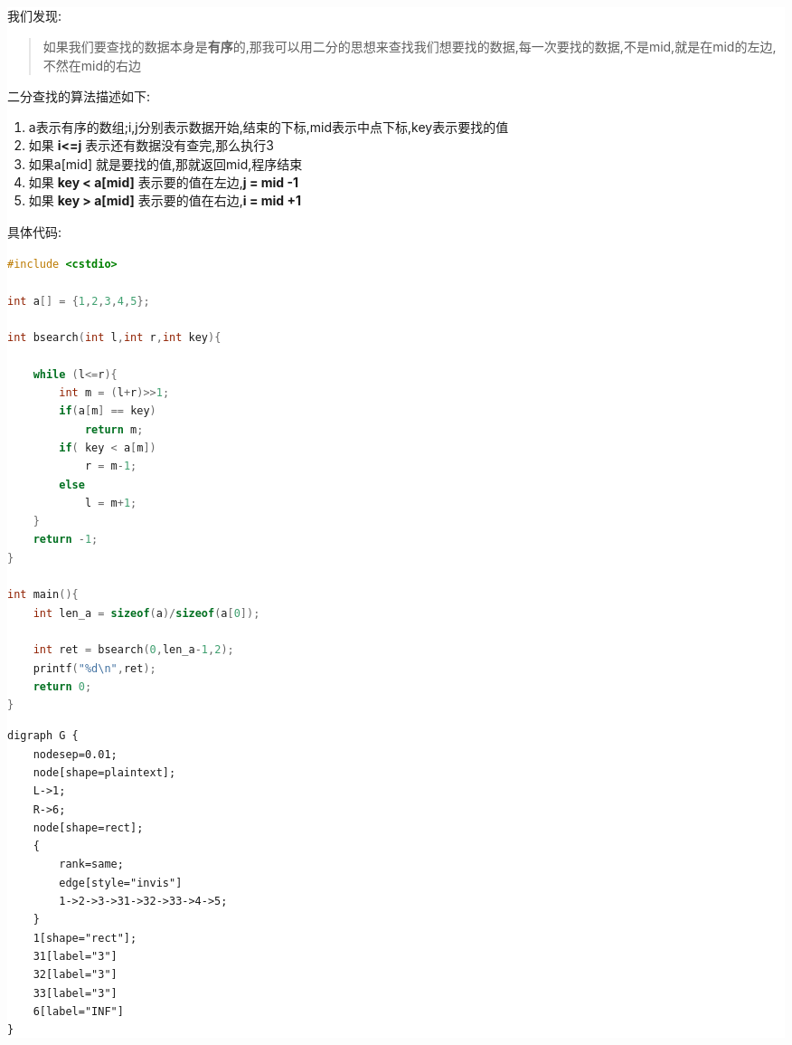 
我们发现:


 > 如果我们要查找的数据本身是**有序**的,那我可以用二分的思想来查找我们想要找的数据,每一次要找的数据,不是mid,就是在mid的左边,不然在mid的右边

二分查找的算法描述如下:

 1. a表示有序的数组;i,j分别表示数据开始,结束的下标,mid表示中点下标,key表示要找的值
 2. 如果 **i<=j** 表示还有数据没有查完,那么执行3
 3. 如果a[mid] 就是要找的值,那就返回mid,程序结束
 4. 如果 **key < a[mid]** 表示要的值在左边,**j = mid -1**
 5. 如果 **key > a[mid]** 表示要的值在右边,**i = mid +1**


具体代码:

```c
#include <cstdio>

int a[] = {1,2,3,4,5};

int bsearch(int l,int r,int key){
    
    while (l<=r){
        int m = (l+r)>>1;
        if(a[m] == key)
            return m;
        if( key < a[m])
            r = m-1;
        else
            l = m+1;
    }
    return -1;
}

int main(){
    int len_a = sizeof(a)/sizeof(a[0]);

    int ret = bsearch(0,len_a-1,2);
    printf("%d\n",ret);
    return 0;
}
```


```viz-dot
digraph G {
    nodesep=0.01;
    node[shape=plaintext];
    L->1;
    R->6;
    node[shape=rect];
    {
        rank=same;
        edge[style="invis"]
        1->2->3->31->32->33->4->5;
    }
    1[shape="rect"];
    31[label="3"]
    32[label="3"]
    33[label="3"]
    6[label="INF"]
}
```
